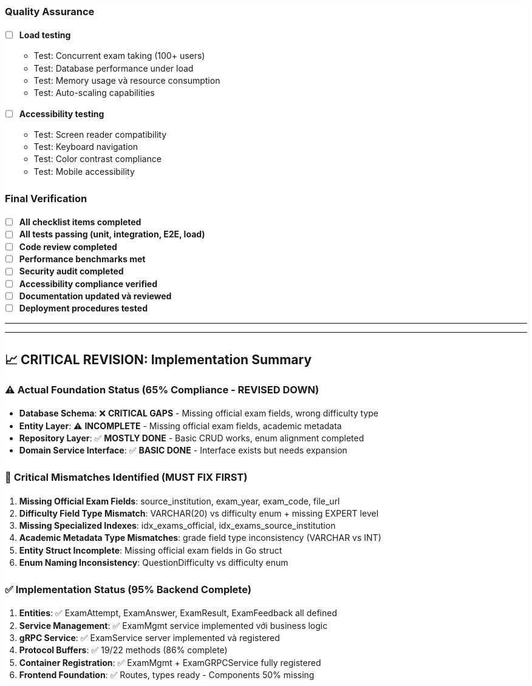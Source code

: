 ### Quality Assurance
- [ ] **Load testing**
  - Test: Concurrent exam taking (100+ users)
  - Test: Database performance under load
  - Test: Memory usage và resource consumption
  - Test: Auto-scaling capabilities

- [ ] **Accessibility testing**
  - Test: Screen reader compatibility
  - Test: Keyboard navigation
  - Test: Color contrast compliance
  - Test: Mobile accessibility

### Final Verification
- [ ] **All checklist items completed**
- [ ] **All tests passing (unit, integration, E2E, load)**
- [ ] **Code review completed**
- [ ] **Performance benchmarks met**
- [ ] **Security audit completed**
- [ ] **Accessibility compliance verified**
- [ ] **Documentation updated và reviewed**
- [ ] **Deployment procedures tested**

---

---

## 📈 **CRITICAL REVISION: Implementation Summary**

### ⚠️ **Actual Foundation Status (65% Compliance - REVISED DOWN)**
- **Database Schema**: ❌ **CRITICAL GAPS** - Missing official exam fields, wrong difficulty type
- **Entity Layer**: ⚠️ **INCOMPLETE** - Missing official exam fields, academic metadata
- **Repository Layer**: ✅ **MOSTLY DONE** - Basic CRUD works, enum alignment completed
- **Domain Service Interface**: ✅ **BASIC DONE** - Interface exists but needs expansion

### 🔴 **Critical Mismatches Identified (MUST FIX FIRST)**
1. **Missing Official Exam Fields**: source_institution, exam_year, exam_code, file_url
2. **Difficulty Field Type Mismatch**: VARCHAR(20) vs difficulty enum + missing EXPERT level
3. **Missing Specialized Indexes**: idx_exams_official, idx_exams_source_institution
4. **Academic Metadata Type Mismatches**: grade field type inconsistency (VARCHAR vs INT)
5. **Entity Struct Incomplete**: Missing official exam fields in Go struct
6. **Enum Naming Inconsistency**: QuestionDifficulty vs difficulty enum

### ✅ **Implementation Status (95% Backend Complete)**
1. **Entities**: ✅ ExamAttempt, ExamAnswer, ExamResult, ExamFeedback all defined
2. **Service Management**: ✅ ExamMgmt service implemented với business logic
3. **gRPC Service**: ✅ ExamService server implemented và registered
4. **Protocol Buffers**: ✅ 19/22 methods (86% complete)
5. **Container Registration**: ✅ ExamMgmt + ExamGRPCService fully registered
6. **Frontend Foundation**: ✅ Routes, types ready - Components 50% missing
